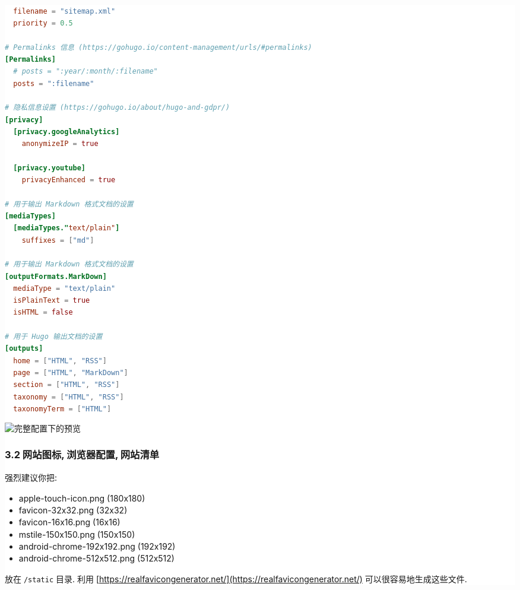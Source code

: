 ```toml
  filename = "sitemap.xml"
  priority = 0.5

# Permalinks 信息 (https://gohugo.io/content-management/urls/#permalinks)
[Permalinks]
  # posts = ":year/:month/:filename"
  posts = ":filename"

# 隐私信息设置 (https://gohugo.io/about/hugo-and-gdpr/)
[privacy]
  [privacy.googleAnalytics]
    anonymizeIP = true

  [privacy.youtube]
    privacyEnhanced = true

# 用于输出 Markdown 格式文档的设置
[mediaTypes]
  [mediaTypes."text/plain"]
    suffixes = ["md"]

# 用于输出 Markdown 格式文档的设置
[outputFormats.MarkDown]
  mediaType = "text/plain"
  isPlainText = true
  isHTML = false

# 用于 Hugo 输出文档的设置
[outputs]
  home = ["HTML", "RSS"]
  page = ["HTML", "MarkDown"]
  section = ["HTML", "RSS"]
  taxonomy = ["HTML", "RSS"]
  taxonomyTerm = ["HTML"]
```

![完整配置下的预览](/images/theme-documentation-basics/complete-configuration-preview.gif "完整配置下的预览")

### 3.2 网站图标, 浏览器配置, 网站清单

强烈建议你把:

* apple-touch-icon.png (180x180)
* favicon-32x32.png (32x32)
* favicon-16x16.png (16x16)
* mstile-150x150.png (150x150)
* android-chrome-192x192.png (192x192)
* android-chrome-512x512.png (512x512)

放在 `/static` 目录. 利用 [https://realfavicongenerator.net/](https://realfavicongenerator.net/) 可以很容易地生成这些文件.
